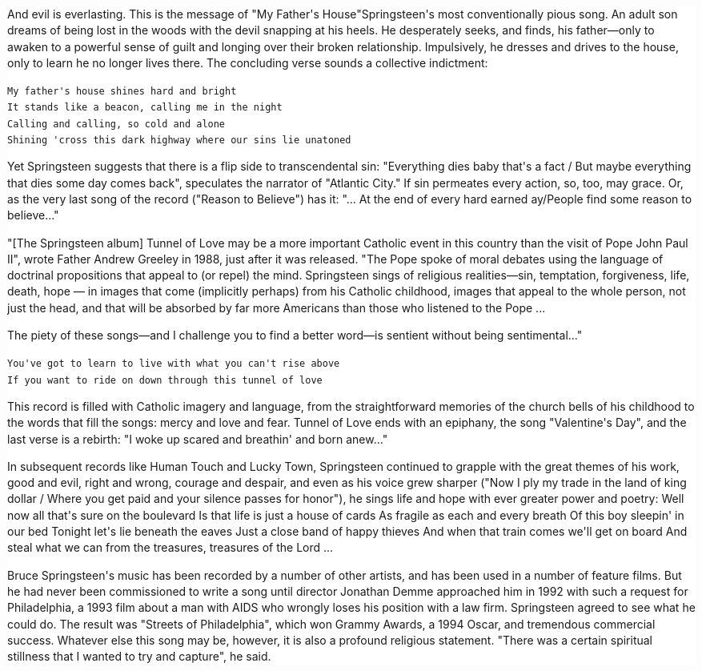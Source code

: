 And evil is everlasting. This is the message of "My Father's House"Springsteen's most conventionally pious song. An adult son dreams of being lost in the woods with the devil snapping at his heels. He desperately seeks, and finds, his father—only to awaken to a powerful sense of guilt and longing over their broken relationship. Impulsively, he dresses and drives to the house, only to learn he no longer lives there. The concluding verse sounds a collective indictment:

```
My father's house shines hard and bright
It stands like a beacon, calling me in the night
Calling and calling, so cold and alone
Shining 'cross this dark highway where our sins lie unatoned
```

Yet Springsteen suggests that there is a flip side to transcendental sin: "Everything dies baby that's a fact / But maybe everything that dies some day comes back", speculates the narrator of "Atlantic City." If sin permeates every action, so, too, may grace. Or, as the very last song of the record ("Reason to Believe") has it: "... At the end of every hard earned ay/People find some reason to believe..."

"[The Springsteen album] Tunnel of Love may be a more important Catholic event in this country than the visit of Pope John Paul II", wrote Father Andrew Greeley in 1988, just after it was released. "The Pope spoke of moral debates using the language of doctrinal propositions that appeal to (or repel) the mind. Springsteen sings of religious realities—sin, temptation, forgiveness, life, death, hope — in images that come (implicitly perhaps) from his Catholic childhood, images that appeal to the whole person, not just the head, and that will be absorbed by far more Americans than those who listened to the Pope ...

The piety of these songs—and I challenge you to find a better word—is sentient without being sentimental..."

```
You've got to learn to live with what you can't rise above
If you want to ride on down through this tunnel of love
```

This record is filled with Catholic imagery and language, from the straightforward memories of the church bells of his childhood to the words that fill the songs: mercy and love and fear. Tunnel of Love ends with an epiphany, the song "Valentine's Day", and the last verse is a rebirth: "I woke up scared and breathin' and born anew..."

In subsequent records like Human Touch and Lucky Town, Springsteen continued to grapple with the great themes of his work, good and evil, right and wrong, courage and despair, and even as his voice grew sharper ("Now I ply my trade in the land of king dollar / Where you get paid and your silence passes for honor"), he sings life and hope with ever greater power and poetry: Well now all that's sure on the boulevard Is that life is just a house of cards As fragile as each and every breath Of this boy sleepin' in our bed Tonight let's lie beneath the eaves Just a close band of happy thieves And when that train comes we'll get on board And steal what we can from the treasures, treasures of the Lord ...

Bruce Springsteen's music has been recorded by a number of other artists, and has been used in a number of feature films. But he had never been commissioned to write a song until director Jonathan Demme approached him in 1992 with such a request for Philadelphia, a 1993 film about a man with AIDS who wrongly loses his position with a law firm. Springsteen agreed to see what he could do. The result was "Streets of Philadelphia", which won Grammy Awards, a 1994 Oscar, and tremendous commercial success. Whatever else this song may be, however, it is also a profound religious statement. "There was a certain spiritual stillness that I wanted to try and capture", he said.
